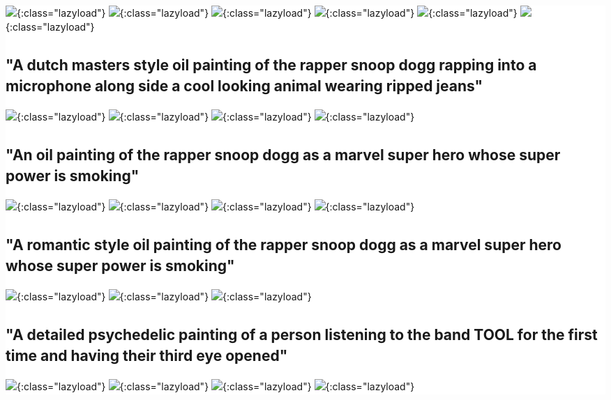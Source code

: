 ![](https%3A%2F%2Fmedia.githubusercontent.com%2Fmedia%2Fsammcj%2Fsmcleod_files_ml%2Fmain%2Fdalle2%2FDALL%C2%B7E%202022-06-28%2016.34.03%20-%20a%20romantic%20painting%20of%20snoop%20dog%20and%20a%20cool%20chicken%20wearing%20ripped%20jeans%20and%20aviators%20standing%20in%20a%20recording%20booth%20rapping%20into%20a%20microphone%20with%20a%20m.png){:class="lazyload"}
![](https%3A%2F%2Fmedia.githubusercontent.com%2Fmedia%2Fsammcj%2Fsmcleod_files_ml%2Fmain%2Fdalle2%2FDALL%C2%B7E%202022-06-28%2016.34.12%20-%20a%20romantic%20painting%20of%20snoop%20dog%20and%20a%20cool%20chicken%20wearing%20ripped%20jeans%20and%20aviators%20standing%20in%20a%20recording%20booth%20rapping%20into%20a%20microphone%20with%20a%20m.png){:class="lazyload"}
![](https%3A%2F%2Fmedia.githubusercontent.com%2Fmedia%2Fsammcj%2Fsmcleod_files_ml%2Fmain%2Fdalle2%2FDALL%C2%B7E%202022-06-28%2016.36.50%20-%20a%20dutch%20masters%20style%20oil%20painting%20of%20the%20rapper%20snoop%20dogg%20standing%20in%20a%20recording%20booth%20rapping%20into%20a%20microphone%20along%20side%20a%20cool%20anthropomorphic%20.png){:class="lazyload"}
![](https%3A%2F%2Fmedia.githubusercontent.com%2Fmedia%2Fsammcj%2Fsmcleod_files_ml%2Fmain%2Fdalle2%2FDALL%C2%B7E%202022-06-28%2016.37.58.png){:class="lazyload"}
![](https%3A%2F%2Fmedia.githubusercontent.com%2Fmedia%2Fsammcj%2Fsmcleod_files_ml%2Fmain%2Fdalle2%2FDALL%C2%B7E%202022-06-28%2016.38.03.png){:class="lazyload"}
![](https%3A%2F%2Fmedia.githubusercontent.com%2Fmedia%2Fsammcj%2Fsmcleod_files_ml%2Fmain%2Fdalle2%2FDALL%C2%B7E%202022-06-28%2016.38.14.png){:class="lazyload"}

## "A dutch masters style oil painting of the rapper snoop dogg rapping into a microphone along side a cool looking animal wearing ripped jeans"

![](https%3A%2F%2Fmedia.githubusercontent.com%2Fmedia%2Fsammcj%2Fsmcleod_files_ml%2Fmain%2Fdalle2%2FDALL%C2%B7E%202022-06-28%2016.39.14%20-%20a%20dutch%20masters%20style%20oil%20painting%20of%20the%20rapper%20snoop%20dogg%20rapping%20into%20a%20microphone%20along%20side%20a%20cool%20looking%20animal%20wearing%20ripped%20jeans.png){:class="lazyload"}
![](https%3A%2F%2Fmedia.githubusercontent.com%2Fmedia%2Fsammcj%2Fsmcleod_files_ml%2Fmain%2Fdalle2%2FDALL%C2%B7E%202022-06-28%2016.39.34%20-%20a%20dutch%20masters%20style%20oil%20painting%20of%20the%20rapper%20snoop%20dogg%20rapping%20into%20a%20microphone%20along%20side%20a%20cool%20looking%20animal%20wearing%20ripped%20jeans.png){:class="lazyload"}
![](https%3A%2F%2Fmedia.githubusercontent.com%2Fmedia%2Fsammcj%2Fsmcleod_files_ml%2Fmain%2Fdalle2%2FDALL%C2%B7E%202022-06-28%2016.40.18%20-%20a%20dutch%20masters%20style%20oil%20painting%20of%20the%20rapper%20snoop%20dogg%20rapping%20into%20a%20microphone%20in%20a%20recording%20studio.png){:class="lazyload"}
![](https%3A%2F%2Fmedia.githubusercontent.com%2Fmedia%2Fsammcj%2Fsmcleod_files_ml%2Fmain%2Fdalle2%2FDALL%C2%B7E%202022-06-28%2016.40.21%20-%20a%20dutch%20masters%20style%20oil%20painting%20of%20the%20rapper%20snoop%20dogg%20rapping%20into%20a%20microphone%20in%20a%20recording%20studio.png){:class="lazyload"}

## "An oil painting of the rapper snoop dogg as a marvel super hero whose super power is smoking"

![](https%3A%2F%2Fmedia.githubusercontent.com%2Fmedia%2Fsammcj%2Fsmcleod_files_ml%2Fmain%2Fdalle2%2FDALL%C2%B7E%202022-06-28%2016.47.59%20-%20an%20oil%20painting%20of%20the%20rapper%20snoop%20dogg%20as%20a%20marvel%20super%20hero%20whose%20super%20power%20is%20smoking.png){:class="lazyload"}
![](https%3A%2F%2Fmedia.githubusercontent.com%2Fmedia%2Fsammcj%2Fsmcleod_files_ml%2Fmain%2Fdalle2%2FDALL%C2%B7E%202022-06-28%2016.48.03%20-%20an%20oil%20painting%20of%20the%20rapper%20snoop%20dogg%20as%20a%20marvel%20super%20hero%20whose%20super%20power%20is%20smoking.png){:class="lazyload"}
![](https%3A%2F%2Fmedia.githubusercontent.com%2Fmedia%2Fsammcj%2Fsmcleod_files_ml%2Fmain%2Fdalle2%2FDALL%C2%B7E%202022-06-28%2016.48.09%20-%20an%20oil%20painting%20of%20the%20rapper%20snoop%20dogg%20as%20a%20marvel%20super%20hero%20whose%20super%20power%20is%20smoking.png){:class="lazyload"}
![](https%3A%2F%2Fmedia.githubusercontent.com%2Fmedia%2Fsammcj%2Fsmcleod_files_ml%2Fmain%2Fdalle2%2FDALL%C2%B7E%202022-06-28%2016.48.12%20-%20an%20oil%20painting%20of%20the%20rapper%20snoop%20dogg%20as%20a%20marvel%20super%20hero%20whose%20super%20power%20is%20smoking.png){:class="lazyload"}

## "A romantic style oil painting of the rapper snoop dogg as a marvel super hero whose super power is smoking"
![](https%3A%2F%2Fmedia.githubusercontent.com%2Fmedia%2Fsammcj%2Fsmcleod_files_ml%2Fmain%2Fdalle2%2FDALL%C2%B7E%202022-06-28%2016.49.02%20-%20a%20romantic%20style%20oil%20painting%20of%20the%20rapper%20snoop%20dogg%20as%20a%20marvel%20super%20hero%20whose%20super%20power%20is%20smoking.png){:class="lazyload"}
![](https%3A%2F%2Fmedia.githubusercontent.com%2Fmedia%2Fsammcj%2Fsmcleod_files_ml%2Fmain%2Fdalle2%2FDALL%C2%B7E%202022-06-28%2016.51.36.png){:class="lazyload"}
![](https%3A%2F%2Fmedia.githubusercontent.com%2Fmedia%2Fsammcj%2Fsmcleod_files_ml%2Fmain%2Fdalle2%2FDALL%C2%B7E%202022-06-28%2016.51.40.png){:class="lazyload"}

## "A detailed psychedelic painting of a person listening to the band TOOL for the first time and having their third eye opened"
![](https%3A%2F%2Fmedia.githubusercontent.com%2Fmedia%2Fsammcj%2Fsmcleod_files_ml%2Fmain%2Fdalle2%2FDALL%C2%B7E%202022-06-30%2011.04.17.png){:class="lazyload"}
![](https%3A%2F%2Fmedia.githubusercontent.com%2Fmedia%2Fsammcj%2Fsmcleod_files_ml%2Fmain%2Fdalle2%2FDALL%C2%B7E%202022-06-30%2011.04.21.png){:class="lazyload"}
![](https%3A%2F%2Fmedia.githubusercontent.com%2Fmedia%2Fsammcj%2Fsmcleod_files_ml%2Fmain%2Fdalle2%2FDALL%C2%B7E%202022-06-30%2011.04.46.png){:class="lazyload"}
![](https%3A%2F%2Fmedia.githubusercontent.com%2Fmedia%2Fsammcj%2Fsmcleod_files_ml%2Fmain%2Fdalle2%2FDALL%C2%B7E%202022-06-30%2011.04.57.png){:class="lazyload"}